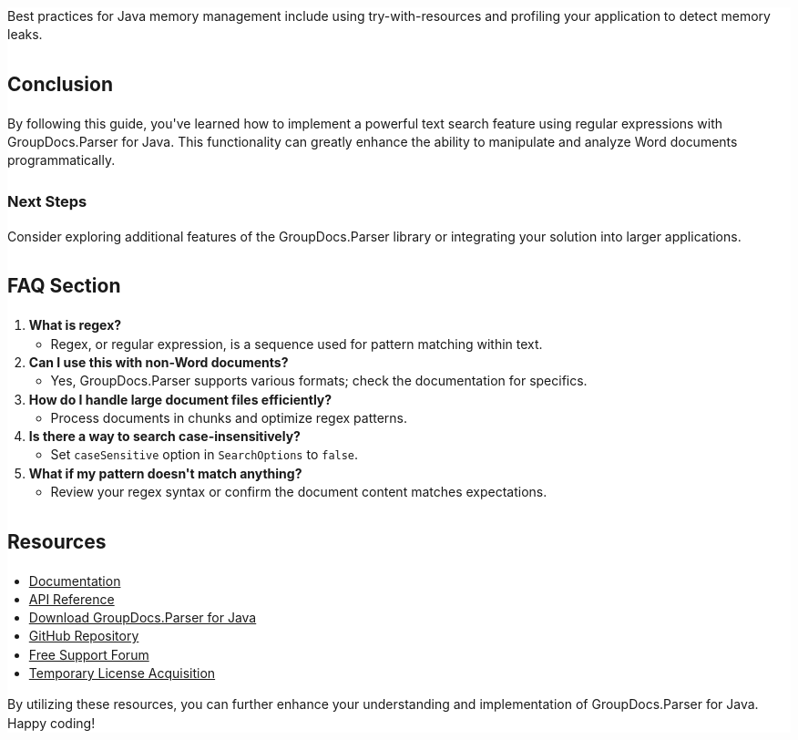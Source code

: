 Best practices for Java memory management include using try-with-resources and profiling your application to detect memory leaks.

## Conclusion
By following this guide, you've learned how to implement a powerful text search feature using regular expressions with GroupDocs.Parser for Java. This functionality can greatly enhance the ability to manipulate and analyze Word documents programmatically.

### Next Steps
Consider exploring additional features of the GroupDocs.Parser library or integrating your solution into larger applications.

## FAQ Section
1. **What is regex?**
   - Regex, or regular expression, is a sequence used for pattern matching within text.
2. **Can I use this with non-Word documents?**
   - Yes, GroupDocs.Parser supports various formats; check the documentation for specifics.
3. **How do I handle large document files efficiently?**
   - Process documents in chunks and optimize regex patterns.
4. **Is there a way to search case-insensitively?**
   - Set `caseSensitive` option in `SearchOptions` to `false`.
5. **What if my pattern doesn't match anything?**
   - Review your regex syntax or confirm the document content matches expectations.

## Resources
- [Documentation](https://docs.groupdocs.com/parser/java/)
- [API Reference](https://reference.groupdocs.com/parser/java)
- [Download GroupDocs.Parser for Java](https://releases.groupdocs.com/parser/java/)
- [GitHub Repository](https://github.com/groupdocs-parser/GroupDocs.Parser-for-Java)
- [Free Support Forum](https://forum.groupdocs.com/c/parser)
- [Temporary License Acquisition](https://purchase.groupdocs.com/temporary-license/) 

By utilizing these resources, you can further enhance your understanding and implementation of GroupDocs.Parser for Java. Happy coding!

